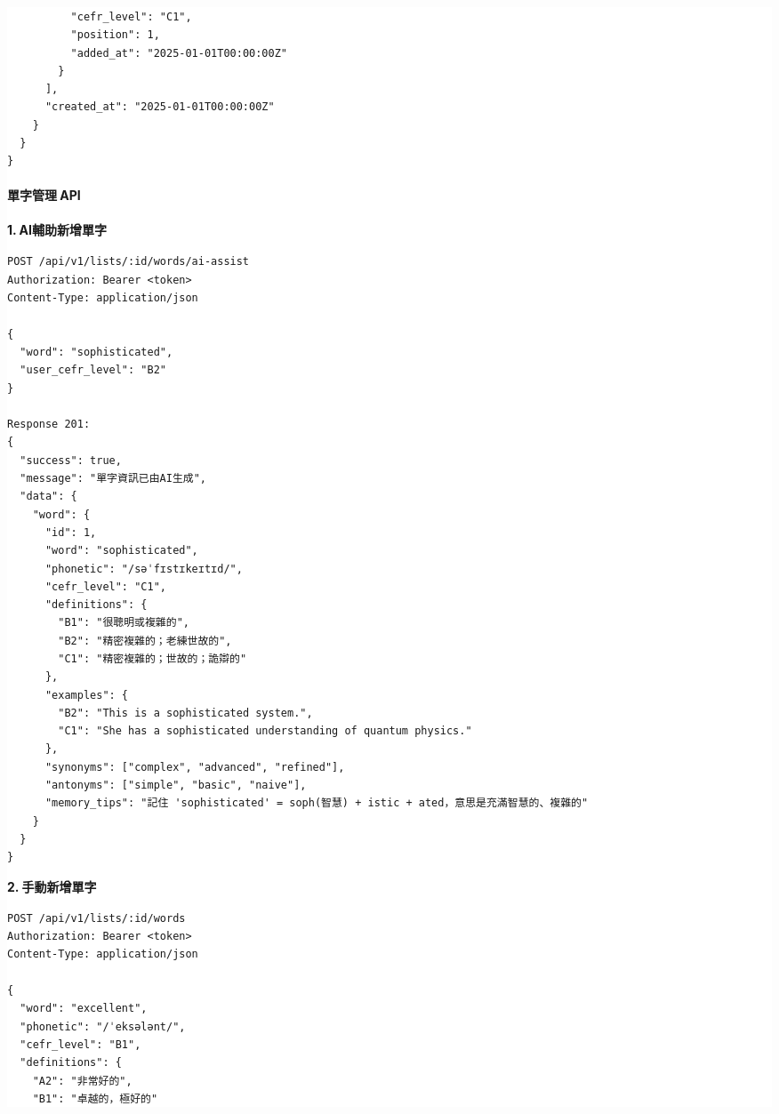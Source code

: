 ```
          "cefr_level": "C1",
          "position": 1,
          "added_at": "2025-01-01T00:00:00Z"
        }
      ],
      "created_at": "2025-01-01T00:00:00Z"
    }
  }
}
```

#### 單字管理 API

**1. AI輔助新增單字**
```
POST /api/v1/lists/:id/words/ai-assist
Authorization: Bearer <token>
Content-Type: application/json

{
  "word": "sophisticated",
  "user_cefr_level": "B2"
}

Response 201:
{
  "success": true,
  "message": "單字資訊已由AI生成",
  "data": {
    "word": {
      "id": 1,
      "word": "sophisticated",
      "phonetic": "/səˈfɪstɪkeɪtɪd/",
      "cefr_level": "C1",
      "definitions": {
        "B1": "很聰明或複雜的",
        "B2": "精密複雜的；老練世故的",
        "C1": "精密複雜的；世故的；詭辯的"
      },
      "examples": {
        "B2": "This is a sophisticated system.",
        "C1": "She has a sophisticated understanding of quantum physics."
      },
      "synonyms": ["complex", "advanced", "refined"],
      "antonyms": ["simple", "basic", "naive"],
      "memory_tips": "記住 'sophisticated' = soph(智慧) + istic + ated，意思是充滿智慧的、複雜的"
    }
  }
}
```

**2. 手動新增單字**
```
POST /api/v1/lists/:id/words
Authorization: Bearer <token>
Content-Type: application/json

{
  "word": "excellent",
  "phonetic": "/ˈeksələnt/",
  "cefr_level": "B1",
  "definitions": {
    "A2": "非常好的",
    "B1": "卓越的，極好的"
```
